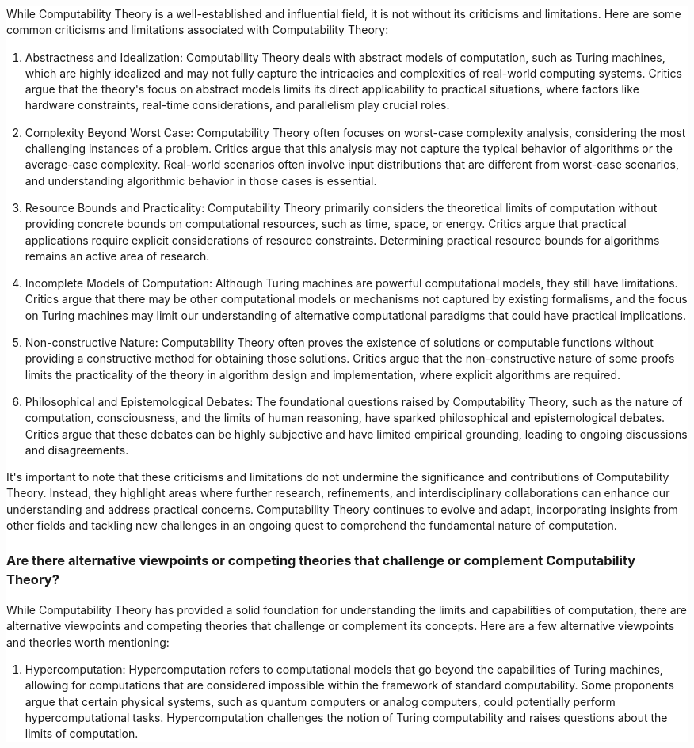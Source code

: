 While Computability Theory is a well-established and influential field, it is not without its criticisms and limitations. Here are some common criticisms and limitations associated with Computability Theory:

1. Abstractness and Idealization: Computability Theory deals with abstract models of computation, such as Turing machines, which are highly idealized and may not fully capture the intricacies and complexities of real-world computing systems. Critics argue that the theory's focus on abstract models limits its direct applicability to practical situations, where factors like hardware constraints, real-time considerations, and parallelism play crucial roles.

2. Complexity Beyond Worst Case: Computability Theory often focuses on worst-case complexity analysis, considering the most challenging instances of a problem. Critics argue that this analysis may not capture the typical behavior of algorithms or the average-case complexity. Real-world scenarios often involve input distributions that are different from worst-case scenarios, and understanding algorithmic behavior in those cases is essential.

3. Resource Bounds and Practicality: Computability Theory primarily considers the theoretical limits of computation without providing concrete bounds on computational resources, such as time, space, or energy. Critics argue that practical applications require explicit considerations of resource constraints. Determining practical resource bounds for algorithms remains an active area of research.

4. Incomplete Models of Computation: Although Turing machines are powerful computational models, they still have limitations. Critics argue that there may be other computational models or mechanisms not captured by existing formalisms, and the focus on Turing machines may limit our understanding of alternative computational paradigms that could have practical implications.

5. Non-constructive Nature: Computability Theory often proves the existence of solutions or computable functions without providing a constructive method for obtaining those solutions. Critics argue that the non-constructive nature of some proofs limits the practicality of the theory in algorithm design and implementation, where explicit algorithms are required.

6. Philosophical and Epistemological Debates: The foundational questions raised by Computability Theory, such as the nature of computation, consciousness, and the limits of human reasoning, have sparked philosophical and epistemological debates. Critics argue that these debates can be highly subjective and have limited empirical grounding, leading to ongoing discussions and disagreements.

It's important to note that these criticisms and limitations do not undermine the significance and contributions of Computability Theory. Instead, they highlight areas where further research, refinements, and interdisciplinary collaborations can enhance our understanding and address practical concerns. Computability Theory continues to evolve and adapt, incorporating insights from other fields and tackling new challenges in an ongoing quest to comprehend the fundamental nature of computation.

### Are there alternative viewpoints or competing theories that challenge or complement Computability Theory?

While Computability Theory has provided a solid foundation for understanding the limits and capabilities of computation, there are alternative viewpoints and competing theories that challenge or complement its concepts. Here are a few alternative viewpoints and theories worth mentioning:

1. Hypercomputation: Hypercomputation refers to computational models that go beyond the capabilities of Turing machines, allowing for computations that are considered impossible within the framework of standard computability. Some proponents argue that certain physical systems, such as quantum computers or analog computers, could potentially perform hypercomputational tasks. Hypercomputation challenges the notion of Turing computability and raises questions about the limits of computation.
